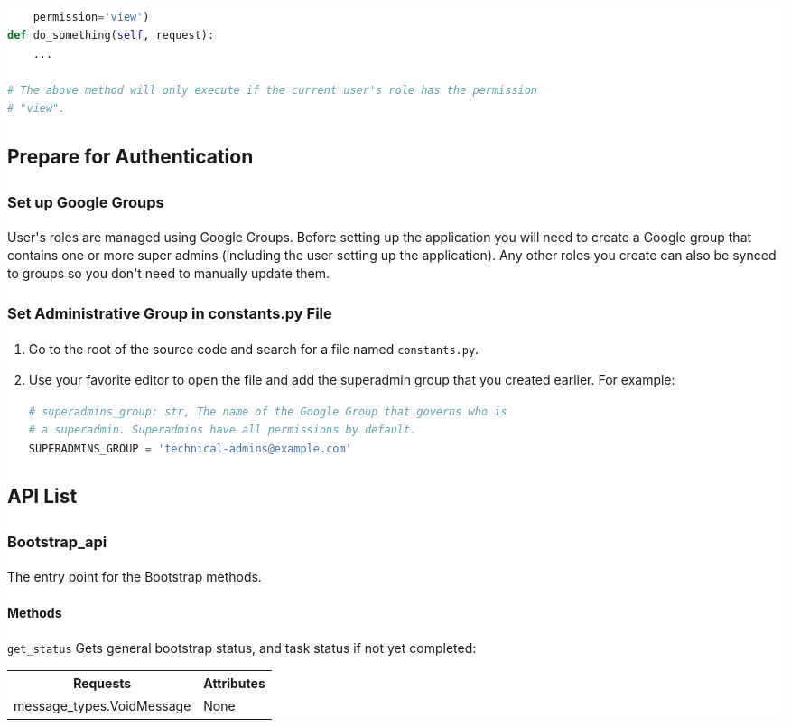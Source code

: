 ```python
    permission='view')
def do_something(self, request):
    ...

# The above method will only execute if the current user's role has the permission
# "view".
```

## Prepare for Authentication

### Set up Google Groups

User's roles are managed using Google Groups. Before setting up the application
you will need to create a Google group that contains one or more super admins
(including the user setting up the application). Any other roles you create can
also be synced to groups so you don't need to manually update them.

### Set Administrative Group in constants.py File

1.  Go to the root of the source code and search for a file named
    `constants.py`.

1.  Use your favorite editor to open the file and add the superadmin group
    that you created earlier. For example:

    ```python
    # superadmins_group: str, The name of the Google Group that governs who is
    # a superadmin. Superadmins have all permissions by default.
    SUPERADMINS_GROUP = 'technical-admins@example.com'
    ```

## API List

### Bootstrap_api

The entry point for the Bootstrap methods.

#### Methods

`get_status` Gets general bootstrap status, and task status if not yet completed:

<table>
   <tbody>
      <tr>
         <th align="center">Requests</th>
         <th align="center">Attributes</th>
      </tr>
      <tr>
         <td>message_types.VoidMessage</td>
         <td>None</td>
      </tr>
   </tbody>
</table>
